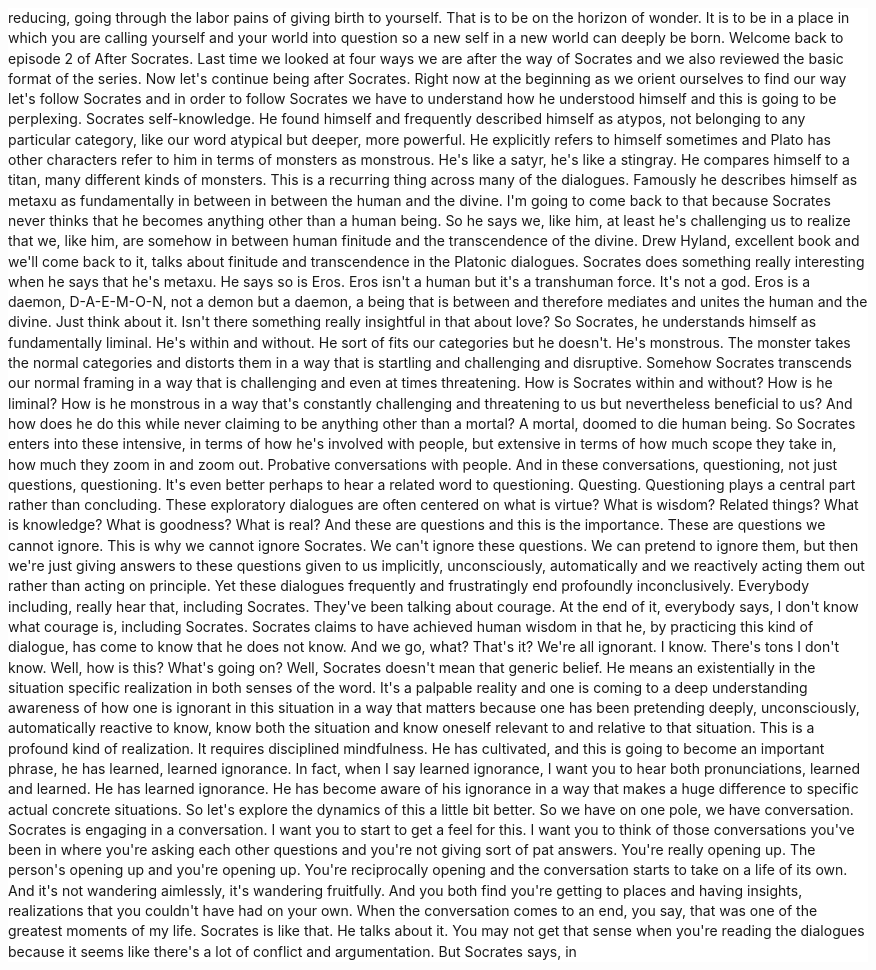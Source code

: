  reducing, going through the labor pains of giving birth to yourself. That is to be on the horizon of wonder. It is to be in a place in which you are calling yourself and your world into question so a new self in a new world can deeply be born. Welcome back to episode 2 of After Socrates. Last time we looked at four ways we are after the way of Socrates and we also reviewed the basic format of the series. Now let's continue being after Socrates. Right now at the beginning as we orient ourselves to find our way let's follow Socrates and in order to follow Socrates we have to understand how he understood himself and this is going to be perplexing. Socrates self-knowledge. He found himself and frequently described himself as atypos, not belonging to any particular category, like our word atypical but deeper, more powerful. He explicitly refers to himself sometimes and Plato has other characters refer to him in terms of monsters as monstrous. He's like a satyr, he's like a stingray. He compares himself to a titan, many different kinds of monsters. This is a recurring thing across many of the dialogues. Famously he describes himself as metaxu as fundamentally in between in between the human and the divine. I'm going to come back to that because Socrates never thinks that he becomes anything other than a human being. So he says we, like him, at least he's challenging us to realize that we, like him, are somehow in between human finitude and the transcendence of the divine. Drew Hyland, excellent book and we'll come back to it, talks about finitude and transcendence in the Platonic dialogues. Socrates does something really interesting when he says that he's metaxu. He says so is Eros. Eros isn't a human but it's a transhuman force. It's not a god. Eros is a daemon, D-A-E-M-O-N, not a demon but a daemon, a being that is between and therefore mediates and unites the human and the divine. Just think about it. Isn't there something really insightful in that about love? So Socrates, he understands himself as fundamentally liminal. He's within and without. He sort of fits our categories but he doesn't. He's monstrous. The monster takes the normal categories and distorts them in a way that is startling and challenging and disruptive. Somehow Socrates transcends our normal framing in a way that is challenging and even at times threatening. How is Socrates within and without? How is he liminal? How is he monstrous in a way that's constantly challenging and threatening to us but nevertheless beneficial to us? And how does he do this while never claiming to be anything other than a mortal? A mortal, doomed to die human being. So Socrates enters into these intensive, in terms of how he's involved with people, but extensive in terms of how much scope they take in, how much they zoom in and zoom out. Probative conversations with people. And in these conversations, questioning, not just questions, questioning. It's even better perhaps to hear a related word to questioning. Questing. Questioning plays a central part rather than concluding. These exploratory dialogues are often centered on what is virtue? What is wisdom? Related things? What is knowledge? What is goodness? What is real? And these are questions and this is the importance. These are questions we cannot ignore. This is why we cannot ignore Socrates. We can't ignore these questions. We can pretend to ignore them, but then we're just giving answers to these questions given to us implicitly, unconsciously, automatically and we reactively acting them out rather than acting on principle. Yet these dialogues frequently and frustratingly end profoundly inconclusively. Everybody including, really hear that, including Socrates. They've been talking about courage. At the end of it, everybody says, I don't know what courage is, including Socrates. Socrates claims to have achieved human wisdom in that he, by practicing this kind of dialogue, has come to know that he does not know. And we go, what? That's it? We're all ignorant. I know. There's tons I don't know. Well, how is this? What's going on? Well, Socrates doesn't mean that generic belief. He means an existentially in the situation specific realization in both senses of the word. It's a palpable reality and one is coming to a deep understanding awareness of how one is ignorant in this situation in a way that matters because one has been pretending deeply, unconsciously, automatically reactive to know, know both the situation and know oneself relevant to and relative to that situation. This is a profound kind of realization. It requires disciplined mindfulness. He has cultivated, and this is going to become an important phrase, he has learned, learned ignorance. In fact, when I say learned ignorance, I want you to hear both pronunciations, learned and learned. He has learned ignorance. He has become aware of his ignorance in a way that makes a huge difference to specific actual concrete situations. So let's explore the dynamics of this a little bit better. So we have on one pole, we have conversation. Socrates is engaging in a conversation. I want you to start to get a feel for this. I want you to think of those conversations you've been in where you're asking each other questions and you're not giving sort of pat answers. You're really opening up. The person's opening up and you're opening up. You're reciprocally opening and the conversation starts to take on a life of its own. And it's not wandering aimlessly, it's wandering fruitfully. And you both find you're getting to places and having insights, realizations that you couldn't have had on your own. When the conversation comes to an end, you say, that was one of the greatest moments of my life. Socrates is like that. He talks about it. You may not get that sense when you're reading the dialogues because it seems like there's a lot of conflict and argumentation. But Socrates says, in